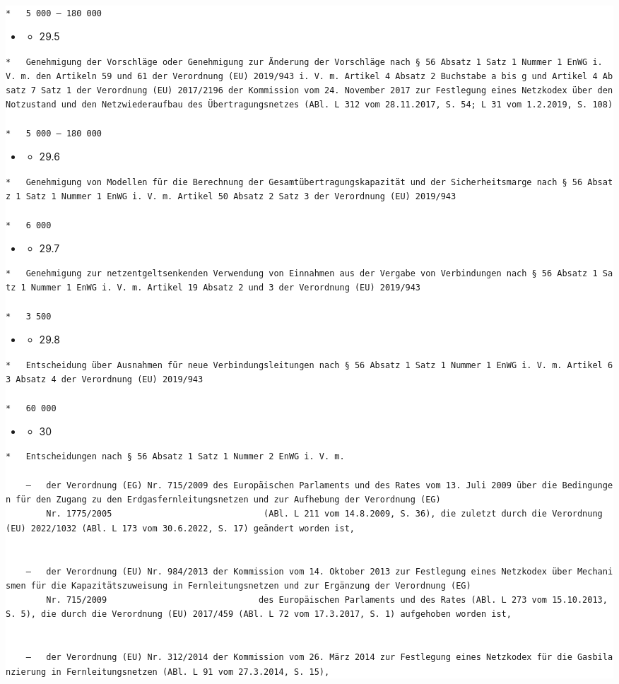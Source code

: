     *   5 000 – 180 000


*    *   29.5

    *   Genehmigung der Vorschläge oder Genehmigung zur Änderung der Vorschläge nach § 56 Absatz 1 Satz 1 Nummer 1 EnWG i. V. m. den Artikeln 59 und 61 der Verordnung (EU) 2019/943 i. V. m. Artikel 4 Absatz 2 Buchstabe a bis g und Artikel 4 Absatz 7 Satz 1 der Verordnung (EU) 2017/2196 der Kommission vom 24. November 2017 zur Festlegung eines Netzkodex über den Notzustand und den Netzwiederaufbau des Übertragungsnetzes (ABl. L 312 vom 28.11.2017, S. 54; L 31 vom 1.2.2019, S. 108)

    *   5 000 – 180 000


*    *   29.6

    *   Genehmigung von Modellen für die Berechnung der Gesamtübertragungskapazität und der Sicherheitsmarge nach § 56 Absatz 1 Satz 1 Nummer 1 EnWG i. V. m. Artikel 50 Absatz 2 Satz 3 der Verordnung (EU) 2019/943

    *   6 000


*    *   29.7

    *   Genehmigung zur netzentgeltsenkenden Verwendung von Einnahmen aus der Vergabe von Verbindungen nach § 56 Absatz 1 Satz 1 Nummer 1 EnWG i. V. m. Artikel 19 Absatz 2 und 3 der Verordnung (EU) 2019/943

    *   3 500


*    *   29.8

    *   Entscheidung über Ausnahmen für neue Verbindungsleitungen nach § 56 Absatz 1 Satz 1 Nummer 1 EnWG i. V. m. Artikel 63 Absatz 4 der Verordnung (EU) 2019/943

    *   60 000


*    *   30

    *   Entscheidungen nach § 56 Absatz 1 Satz 1 Nummer 2 EnWG i. V. m.

        –   der Verordnung (EG) Nr. 715/2009 des Europäischen Parlaments und des Rates vom 13. Juli 2009 über die Bedingungen für den Zugang zu den Erdgasfernleitungsnetzen und zur Aufhebung der Verordnung (EG)
            Nr. 1775/2005                              (ABl. L 211 vom 14.8.2009, S. 36), die zuletzt durch die Verordnung (EU) 2022/1032 (ABl. L 173 vom 30.6.2022, S. 17) geändert worden ist,


        –   der Verordnung (EU) Nr. 984/2013 der Kommission vom 14. Oktober 2013 zur Festlegung eines Netzkodex über Mechanismen für die Kapazitätszuweisung in Fernleitungsnetzen und zur Ergänzung der Verordnung (EG)
            Nr. 715/2009                              des Europäischen Parlaments und des Rates (ABl. L 273 vom 15.10.2013, S. 5), die durch die Verordnung (EU) 2017/459 (ABl. L 72 vom 17.3.2017, S. 1) aufgehoben worden ist,


        –   der Verordnung (EU) Nr. 312/2014 der Kommission vom 26. März 2014 zur Festlegung eines Netzkodex für die Gasbilanzierung in Fernleitungsnetzen (ABl. L 91 vom 27.3.2014, S. 15),
